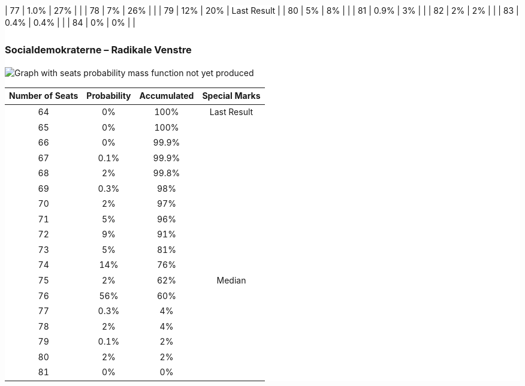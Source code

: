 | 77 | 1.0% | 27% |  |
| 78 | 7% | 26% |  |
| 79 | 12% | 20% | Last Result |
| 80 | 5% | 8% |  |
| 81 | 0.9% | 3% |  |
| 82 | 2% | 2% |  |
| 83 | 0.4% | 0.4% |  |
| 84 | 0% | 0% |  |

### Socialdemokraterne – Radikale Venstre

![Graph with seats probability mass function not yet produced](2020-04-03-Gallup-coalitions-seats-pmf-a–b.png "Seats Probability Mass Function")

| Number of Seats | Probability | Accumulated | Special Marks |
|:---------------:|:-----------:|:-----------:|:-------------:|
| 64 | 0% | 100% | Last Result |
| 65 | 0% | 100% |  |
| 66 | 0% | 99.9% |  |
| 67 | 0.1% | 99.9% |  |
| 68 | 2% | 99.8% |  |
| 69 | 0.3% | 98% |  |
| 70 | 2% | 97% |  |
| 71 | 5% | 96% |  |
| 72 | 9% | 91% |  |
| 73 | 5% | 81% |  |
| 74 | 14% | 76% |  |
| 75 | 2% | 62% | Median |
| 76 | 56% | 60% |  |
| 77 | 0.3% | 4% |  |
| 78 | 2% | 4% |  |
| 79 | 0.1% | 2% |  |
| 80 | 2% | 2% |  |
| 81 | 0% | 0% |  |
